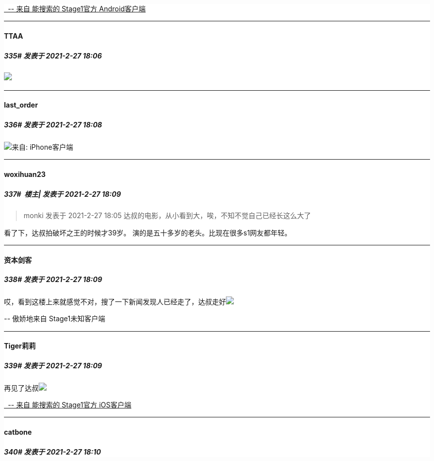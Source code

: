 [  -- 来自 能搜索的 Stage1官方 Android客户端](https://www.coolapk.com/apk/140634)


-----

####  TTAA  
##### 335#       发表于 2021-2-27 18:06


<img src="https://static.saraba1st.com/image/smiley/face2017/235.png" referrerpolicy="no-referrer">


-----

####  last_order  
##### 336#       发表于 2021-2-27 18:08


<img src="https://static.saraba1st.com/image/smiley/face2017/235.png" referrerpolicy="no-referrer">来自: iPhone客户端


-----

####  woxihuan23  
##### 337#         楼主| 发表于 2021-2-27 18:09


<blockquote>monki 发表于 2021-2-27 18:05
达叔的电影，从小看到大，唉，不知不觉自己已经长这么大了</blockquote>
看了下，达叔拍破坏之王的时候才39岁。 演的是五十多岁的老头。比现在很多s1网友都年轻。


-----

####  资本剑客  
##### 338#       发表于 2021-2-27 18:09


哎，看到这楼上来就感觉不对，搜了一下新闻发现人已经走了，达叔走好<img src="https://static.saraba1st.com/image/smiley/face2017/135.png" referrerpolicy="no-referrer">

 -- 傲娇地来自 Stage1未知客户端


-----

####  Tiger莉莉  
##### 339#       发表于 2021-2-27 18:09


再见了达叔<img src="https://static.saraba1st.com/image/smiley/face2017/138.png" referrerpolicy="no-referrer">

[  -- 来自 能搜索的 Stage1官方 iOS客户端](https://itunes.apple.com/fi/app/saraba1st/id1221237470?mt=8)


-----

####  catbone  
##### 340#       发表于 2021-2-27 18:10

